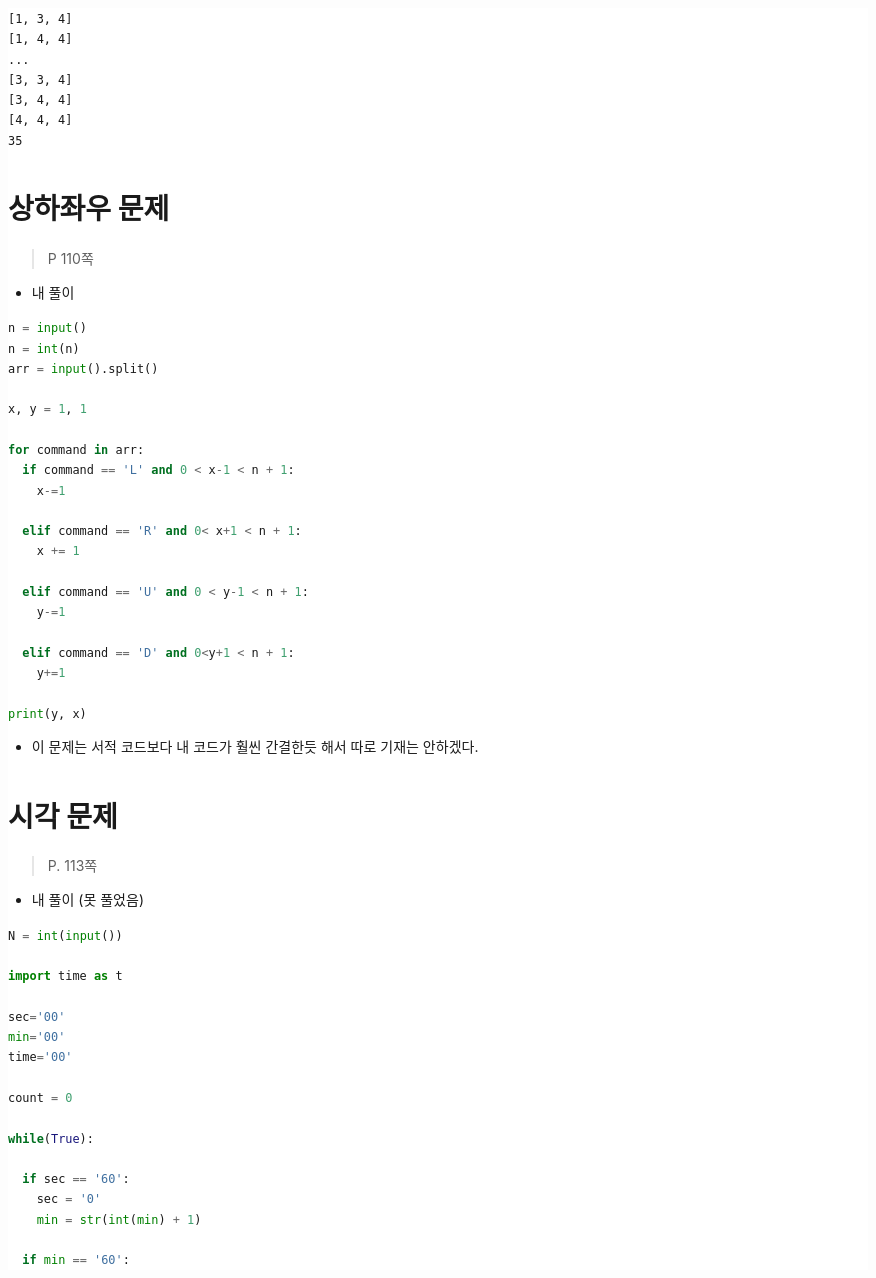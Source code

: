     [1, 3, 4]
    [1, 4, 4]
    ...
    [3, 3, 4]
    [3, 4, 4]
    [4, 4, 4]
    35


# 상하좌우 문제
> P 110쪽

- 내 풀이


```python
n = input()
n = int(n)
arr = input().split()

x, y = 1, 1

for command in arr:
  if command == 'L' and 0 < x-1 < n + 1:
    x-=1

  elif command == 'R' and 0< x+1 < n + 1:
    x += 1

  elif command == 'U' and 0 < y-1 < n + 1:
    y-=1

  elif command == 'D' and 0<y+1 < n + 1:
    y+=1

print(y, x)
```

- 이 문제는 서적 코드보다 내 코드가 훨씬 간결한듯 해서 따로 기재는 안하겠다.


# 시각 문제
> P. 113쪽


- 내 풀이 (못 풀었음)


```python
N = int(input())

import time as t

sec='00'
min='00'
time='00'

count = 0

while(True):
    
  if sec == '60':
    sec = '0'
    min = str(int(min) + 1)

  if min == '60':
```